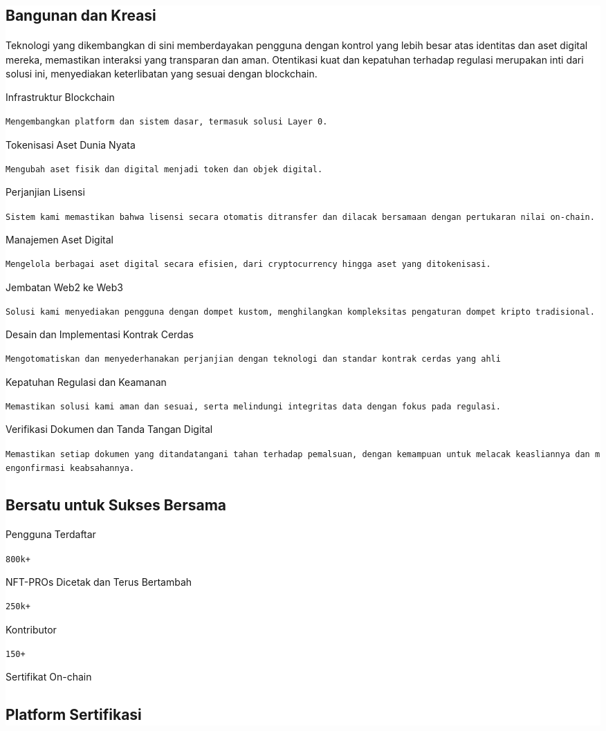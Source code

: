 ## Bangunan dan Kreasi

Teknologi yang dikembangkan di sini memberdayakan pengguna dengan kontrol yang
lebih besar atas identitas dan aset digital mereka, memastikan interaksi yang
transparan dan aman. Otentikasi kuat dan kepatuhan terhadap regulasi merupakan
inti dari solusi ini, menyediakan keterlibatan yang sesuai dengan blockchain.

Infrastruktur Blockchain

    Mengembangkan platform dan sistem dasar, termasuk solusi Layer 0.

Tokenisasi Aset Dunia Nyata

    Mengubah aset fisik dan digital menjadi token dan objek digital.

Perjanjian Lisensi

    Sistem kami memastikan bahwa lisensi secara otomatis ditransfer dan dilacak bersamaan dengan pertukaran nilai on-chain.

Manajemen Aset Digital

    Mengelola berbagai aset digital secara efisien, dari cryptocurrency hingga aset yang ditokenisasi.

Jembatan Web2 ke Web3

    Solusi kami menyediakan pengguna dengan dompet kustom, menghilangkan kompleksitas pengaturan dompet kripto tradisional.

Desain dan Implementasi Kontrak Cerdas

    Mengotomatiskan dan menyederhanakan perjanjian dengan teknologi dan standar kontrak cerdas yang ahli

Kepatuhan Regulasi dan Keamanan

    Memastikan solusi kami aman dan sesuai, serta melindungi integritas data dengan fokus pada regulasi.

Verifikasi Dokumen dan Tanda Tangan Digital

    Memastikan setiap dokumen yang ditandatangani tahan terhadap pemalsuan, dengan kemampuan untuk melacak keasliannya dan mengonfirmasi keabsahannya.

## Bersatu untuk Sukses Bersama

Pengguna Terdaftar

    800k+

NFT-PROs Dicetak dan Terus Bertambah

    250k+

Kontributor

    150+

Sertifikat On-chain

## Platform Sertifikasi
